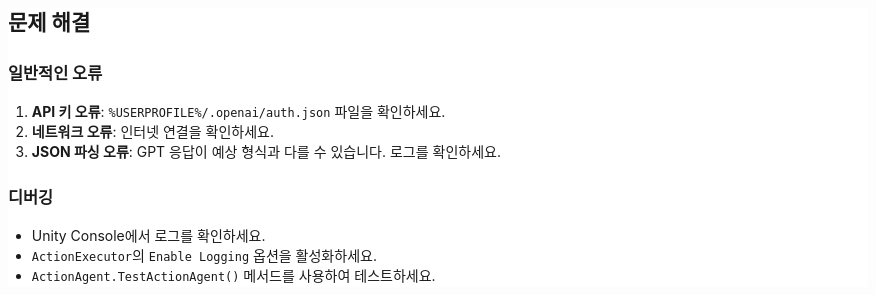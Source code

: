 ## 문제 해결

### 일반적인 오류

1. **API 키 오류**: `%USERPROFILE%/.openai/auth.json` 파일을 확인하세요.
2. **네트워크 오류**: 인터넷 연결을 확인하세요.
3. **JSON 파싱 오류**: GPT 응답이 예상 형식과 다를 수 있습니다. 로그를 확인하세요.

### 디버깅

- Unity Console에서 로그를 확인하세요.
- `ActionExecutor`의 `Enable Logging` 옵션을 활성화하세요.
- `ActionAgent.TestActionAgent()` 메서드를 사용하여 테스트하세요. 